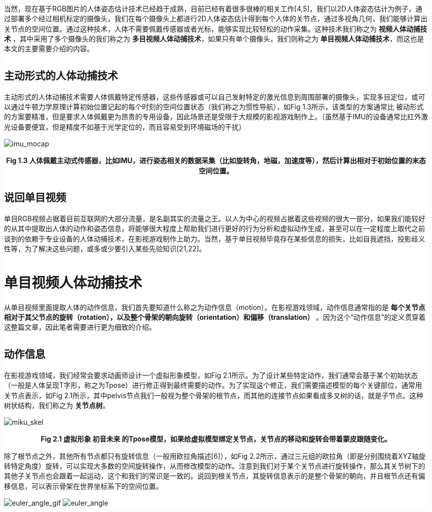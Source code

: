 当然，现在基于RGB图片的人体姿态估计技术已经趋于成熟，目前已经有着很多很棒的相关工作[4,5]，我们以2D人体姿态估计为例子，通过部署多个经过相机标定的摄像头，我们在每个摄像头上都进行2D人体姿态估计得到每个人体的关节点，通过多视角几何，我们能够计算出关节点的空间位置。通过这种技术，人体不需要佩戴传感器或者光标，能够实现比较轻松的动作采集。这种技术我们称之为 **视频人体动捕技术** ，其中采用了多个摄像头的我们称之为 **多目视频人体动捕技术**，如果只有单个摄像头，我们则称之为 **单目视频人体动捕技术**，而这也是本文的主要需要介绍的内容。

## 主动形式的人体动捕技术

主动形式的人体动捕技术需要人体佩戴特定传感器，这些传感器或可以自己发射特定的激光信息到周围部署的摄像头，实现多目定位，或可以通过牛顿力学原理计算初始位置记起的每个时刻的空间位置状态（我们称之为惯性导航），如Fig 1.3所示，该类型的方案通常比 被动形式的方案要精准，但是要求人体佩戴更为昂贵的专用设备，因此场景还是受限于大规模的影视游戏制作上。（虽然基于IMU的设备通常比红外激光设备要便宜，但是精度不如基于光学定位的，而且容易受到环境磁场的干扰）

![imu_mocap][imu_mocap]

<div align='center'>
 <b>
     Fig 1.3 人体佩戴主动式传感器，比如IMU，进行姿态相关的数据采集（比如旋转角，地磁，加速度等），然后计算出相对于初始位置的末态空间位置。
 </b>
</div>



## 说回单目视频

单目RGB视频占据着目前互联网的大部分流量，是名副其实的流量之王。以人为中心的视频占据着这些视频的很大一部分，如果我们能较好的从其中提取出人体的动作和姿态信息，将能够很大程度上帮助我们进行更好的行为分析和虚拟动作生成，甚至可以在一定程度上取代之前谈到的依赖于专业设备的人体动捕技术，在影视游戏制作上助力。当然，基于单目视频毕竟存在某些信息的损失，比如自我遮挡，投影歧义性等，为了解决这些问题，或多或少要引入某些先验知识[21,22]。



# 单目视频人体动捕技术

从单目视频里面提取人体的动作信息，我们首先要知道什么称之为动作信息（motion）。在影视游戏领域，动作信息通常指的是 **每个关节点相对于其父节点的旋转（rotation），以及整个骨架的朝向旋转（orientation）和偏移（translation）** 。因为这个“动作信息”的定义贯穿着这整篇文章，因此笔者需要进行更为细致的介绍。

## 动作信息

在影视游戏领域，我们经常会要求动画师设计一个虚拟形象模型，如Fig 2.1所示。为了设计某些特定动作，我们通常会基于某个初始状态（一般是人体呈现T字形，称之为Tpose）进行修正得到最终需要的动作。为了实现这个修正，我们需要描述模型的每个关键部位，通常用关节点表示，如Fig 2.1所示，其中pelvis节点我们一般视为整个骨架的根节点，而其他的连接节点如果看成多叉树的话，就是子节点。这种树状结构，我们称之为 **关节点树**。

![miku_skel][miku_skel]

<div align='center'>
 <b>
     Fig 2.1 虚拟形象 初音未来 的Tpose模型，如果给虚拟模型绑定关节点，关节点的移动和旋转会带着蒙皮跟随变化。
 </b>
</div>

除了根节点之外，其他所有节点都只有旋转信息（一般用欧拉角描述[6]），如Fig 2.2所示，通过三元组的欧拉角（即是分别围绕着XYZ轴旋转特定角度）旋转，可以实现大多数的空间旋转操作，从而修改模型的动作。注意到我们对于某个关节点进行旋转操作，那么其关节树下的其他子关节点也会跟着一起运动，这个和我们的常识是一致的。说回到根关节点，其旋转信息表示的是整个骨架的朝向，并且根节点还有偏移信息，可以表示骨架在世界坐标系下的空间位置。

![euler_angle_gif][euler_angle_gif]
![euler_angle][euler_angle]


[multiview_cams]: ./imgs/multiview_cams.jpg
[mocapsuits_feature]: ./imgs/mocapsuits_feature.jpg
[imu_mocap]: ./imgs/imu_mocap.png
[miku]: ./imgs/miku.jpg
[miku_skel]: ./imgs/miku_skel.png
[euler_angle]: ./imgs/euler_angle.png
[euler_angle_gif]: ./imgs/euler_angle_gif.gif
[self_rotation]: ./imgs/self_rotation.png
[3d_mesh]: ./imgs/3d_mesh.png
[smpl_joints]: ./imgs/smpl_joints.png
[shape_pose]: ./imgs/shape_pose.png
[hmr_1]: ./imgs/hmr_1.png
[hmr_iteration]: ./imgs/hmr_iteration.png
[coco_pose]: ./imgs/coco_pose.png
[joint]: ./imgs/joint.png
[reproj_framework]: ./imgs/reproj_framework.png
[2d3d_am]: ./imgs/2d3d_am.jpg
[final_framework]: ./imgs/final_framework.png
[human_dynamic]: ./imgs/human_dynamic.png
[vibe_archi]: ./imgs/vibe_archi.png
[motion_discriminator]: ./imgs/motion_discriminator.png
[depth_noise]: ./imgs/depth_noise.png
[txty]: ./imgs/txty.png
[contact_based]: ./imgs/contact_based.png